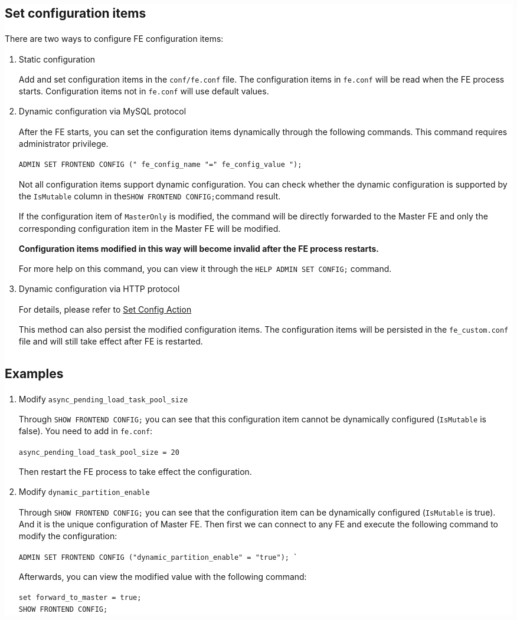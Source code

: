 ## Set configuration items

There are two ways to configure FE configuration items:

1. Static configuration

    Add and set configuration items in the `conf/fe.conf` file. The configuration items in `fe.conf` will be read when the FE process starts. Configuration items not in `fe.conf` will use default values.

2. Dynamic configuration via MySQL protocol

    After the FE starts, you can set the configuration items dynamically through the following commands. This command requires administrator privilege.

    `ADMIN SET FRONTEND CONFIG (" fe_config_name "=" fe_config_value ");`

    Not all configuration items support dynamic configuration. You can check whether the dynamic configuration is supported by the `IsMutable` column in the` SHOW FRONTEND CONFIG; `command result.

    If the configuration item of `MasterOnly` is modified, the command will be directly forwarded to the Master FE and only the corresponding configuration item in the Master FE will be modified.

    **Configuration items modified in this way will become invalid after the FE process restarts.**

    For more help on this command, you can view it through the `HELP ADMIN SET CONFIG;` command.

3. Dynamic configuration via HTTP protocol

    For details, please refer to [Set Config Action](../open-api/fe-http/set-config-action)

    This method can also persist the modified configuration items. The configuration items will be persisted in the `fe_custom.conf` file and will still take effect after FE is restarted.

## Examples

1. Modify `async_pending_load_task_pool_size`

    Through `SHOW FRONTEND CONFIG;` you can see that this configuration item cannot be dynamically configured (`IsMutable` is false). You need to add in `fe.conf`:

    `async_pending_load_task_pool_size = 20`

    Then restart the FE process to take effect the configuration.

2. Modify `dynamic_partition_enable`

    Through `SHOW FRONTEND CONFIG;` you can see that the configuration item can be dynamically configured (`IsMutable` is true). And it is the unique configuration of Master FE. Then first we can connect to any FE and execute the following command to modify the configuration:

    ```
    ADMIN SET FRONTEND CONFIG ("dynamic_partition_enable" = "true"); `
    ```

    Afterwards, you can view the modified value with the following command:

    ```
    set forward_to_master = true;
    SHOW FRONTEND CONFIG;
    ```
